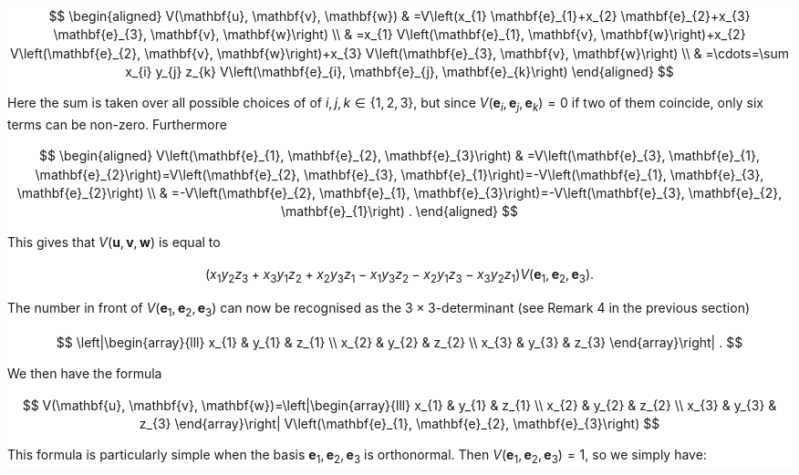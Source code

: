 $$
\begin{aligned}
V(\mathbf{u}, \mathbf{v}, \mathbf{w}) & =V\left(x_{1} \mathbf{e}_{1}+x_{2} \mathbf{e}_{2}+x_{3} \mathbf{e}_{3}, \mathbf{v}, \mathbf{w}\right) \\
& =x_{1} V\left(\mathbf{e}_{1}, \mathbf{v}, \mathbf{w}\right)+x_{2} V\left(\mathbf{e}_{2}, \mathbf{v}, \mathbf{w}\right)+x_{3} V\left(\mathbf{e}_{3}, \mathbf{v}, \mathbf{w}\right) \\
& =\cdots=\sum x_{i} y_{j} z_{k} V\left(\mathbf{e}_{i}, \mathbf{e}_{j}, \mathbf{e}_{k}\right)
\end{aligned}
$$

Here the sum is taken over all possible choices of of $i, j, k \in\{1,2,3\}$, but since $V\left(\mathbf{e}_{i}, \mathbf{e}_{j}, \mathbf{e}_{k}\right)=0$ if two of them coincide, only six terms can be non-zero. Furthermore

$$
\begin{aligned}
V\left(\mathbf{e}_{1}, \mathbf{e}_{2}, \mathbf{e}_{3}\right) & =V\left(\mathbf{e}_{3}, \mathbf{e}_{1}, \mathbf{e}_{2}\right)=V\left(\mathbf{e}_{2}, \mathbf{e}_{3}, \mathbf{e}_{1}\right)=-V\left(\mathbf{e}_{1}, \mathbf{e}_{3}, \mathbf{e}_{2}\right) \\
& =-V\left(\mathbf{e}_{2}, \mathbf{e}_{1}, \mathbf{e}_{3}\right)=-V\left(\mathbf{e}_{3}, \mathbf{e}_{2}, \mathbf{e}_{1}\right) .
\end{aligned}
$$

This gives that $V(\mathbf{u}, \mathbf{v}, \mathbf{w})$ is equal to

$$
\left(x_{1} y_{2} z_{3}+x_{3} y_{1} z_{2}+x_{2} y_{3} z_{1}-x_{1} y_{3} z_{2}-x_{2} y_{1} z_{3}-x_{3} y_{2} z_{1}\right) V\left(\mathbf{e}_{1}, \mathbf{e}_{2}, \mathbf{e}_{3}\right) \text {. }
$$

The number in front of $V\left(\mathbf{e}_{1}, \mathbf{e}_{2}, \mathbf{e}_{3}\right)$ can now be recognised as the $3 \times 3$-determinant (see Remark 4 in the previous section)

$$
\left|\begin{array}{lll}
x_{1} & y_{1} & z_{1} \\
x_{2} & y_{2} & z_{2} \\
x_{3} & y_{3} & z_{3}
\end{array}\right| .
$$

We then have the formula

$$
V(\mathbf{u}, \mathbf{v}, \mathbf{w})=\left|\begin{array}{lll}
x_{1} & y_{1} & z_{1} \\
x_{2} & y_{2} & z_{2} \\
x_{3} & y_{3} & z_{3}
\end{array}\right| V\left(\mathbf{e}_{1}, \mathbf{e}_{2}, \mathbf{e}_{3}\right)
$$

This formula is particularly simple when the basis $\mathbf{e}_{1}, \mathbf{e}_{2}, \mathbf{e}_{3}$ is orthonormal. Then $V\left(\mathbf{e}_{1}, \mathbf{e}_{2}, \mathbf{e}_{3}\right)=1$, so we simply have:
